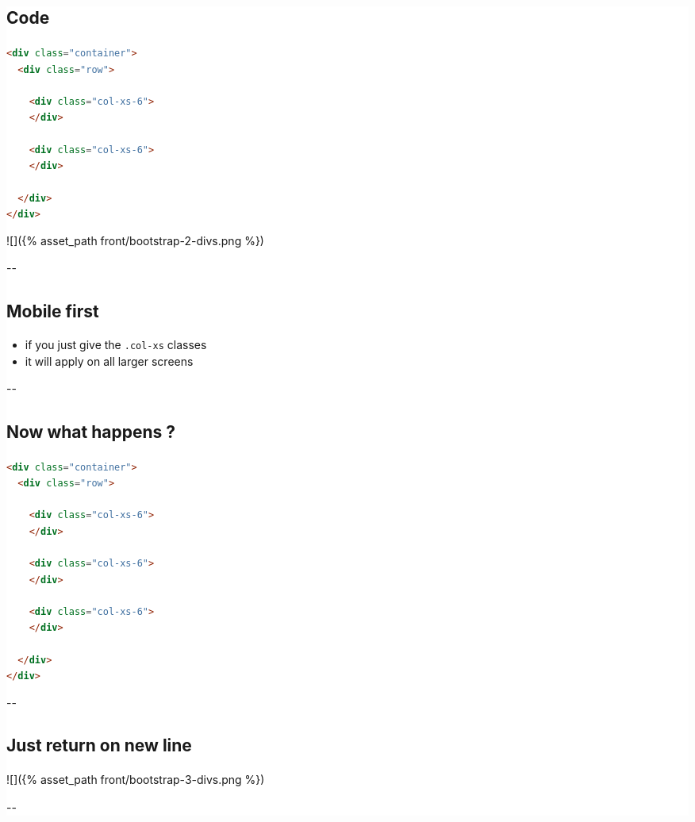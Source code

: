 ## Code

```html
<div class="container">
  <div class="row">

    <div class="col-xs-6">
    </div>

    <div class="col-xs-6">
    </div>

  </div>
</div>
```

![]({% asset_path front/bootstrap-2-divs.png %})

--

## Mobile first

- if you just give the `.col-xs` classes
- it will apply on all larger screens

--
## Now what happens ?
```html
<div class="container">
  <div class="row">

    <div class="col-xs-6">
    </div>

    <div class="col-xs-6">
    </div>

    <div class="col-xs-6">
    </div>

  </div>
</div>
```

--
## Just return on new line

![]({% asset_path front/bootstrap-3-divs.png %})

--
